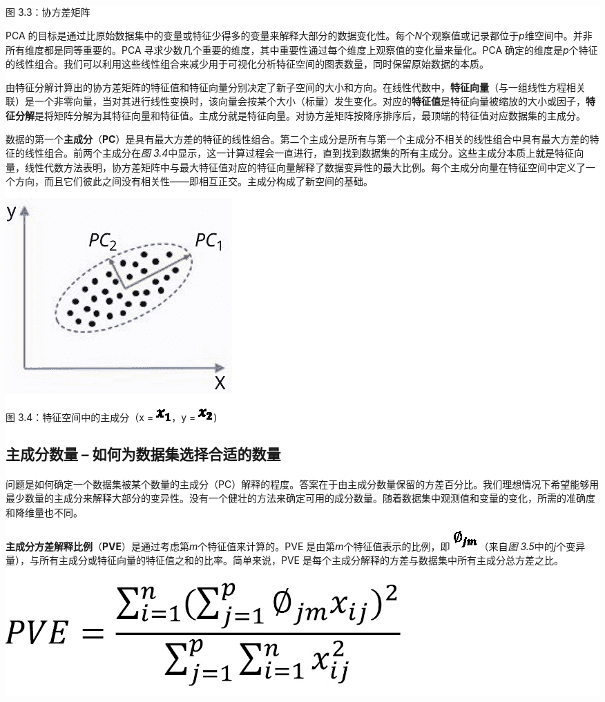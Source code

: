 图 3.3：协方差矩阵

PCA 的目标是通过比原始数据集中的变量或特征少得多的变量来解释大部分的数据变化性。每个*N*个观察值或记录都位于*p*维空间中。并非所有维度都是同等重要的。PCA 寻求少数几个重要的维度，其中重要性通过每个维度上观察值的变化量来量化。PCA 确定的维度是*p*个特征的线性组合。我们可以利用这些线性组合来减少用于可视化分析特征空间的图表数量，同时保留原始数据的本质。

由特征分解计算出的协方差矩阵的特征值和特征向量分别决定了新子空间的大小和方向。在线性代数中，**特征向量**（与一组线性方程相关联）是一个非零向量，当对其进行线性变换时，该向量会按某个大小（标量）发生变化。对应的**特征值**是特征向量被缩放的大小或因子，**特征分解**是将矩阵分解为其特征向量和特征值。主成分就是特征向量。对协方差矩阵按降序排序后，最顶端的特征值对应数据集的主成分。

数据的第一个**主成分**（**PC**）是具有最大方差的特征的线性组合。第二个主成分是所有与第一个主成分不相关的线性组合中具有最大方差的特征的线性组合。前两个主成分在*图 3.4*中显示，这一计算过程会一直进行，直到找到数据集的所有主成分。这些主成分本质上就是特征向量，线性代数方法表明，协方差矩阵中与最大特征值对应的特征向量解释了数据变异性的最大比例。每个主成分向量在特征空间中定义了一个方向，而且它们彼此之间没有相关性——即相互正交。主成分构成了新空间的基础。

![图 3.4：特征空间中的主成分（x = ￼，y = ￼）](img/Figure_03_03_B18943.jpg)

图 3.4：特征空间中的主成分（x = ![](img/Formula_03_004.png)，y = ![](img/Formula_03_005.png))

## 主成分数量 – 如何为数据集选择合适的数量

问题是如何确定一个数据集被某个数量的主成分（PC）解释的程度。答案在于由主成分数量保留的方差百分比。我们理想情况下希望能够用最少数量的主成分来解释大部分的变异性。没有一个健壮的方法来确定可用的成分数量。随着数据集中观测值和变量的变化，所需的准确度和降维量也不同。

**主成分方差解释比例**（**PVE**）是通过考虑第*m*个特征值来计算的。PVE 是由第*m*个特征值表示的比例，即 ![](img/Formula_03_006.png)（来自*图 3.5*中的*j*个变异量），与所有主成分或特征向量的特征值之和的比率。简单来说，PVE 是每个主成分解释的方差与数据集中所有主成分总方差之比。

![图 3.5：PVE 计算](img/Formula_03_007.jpg)
